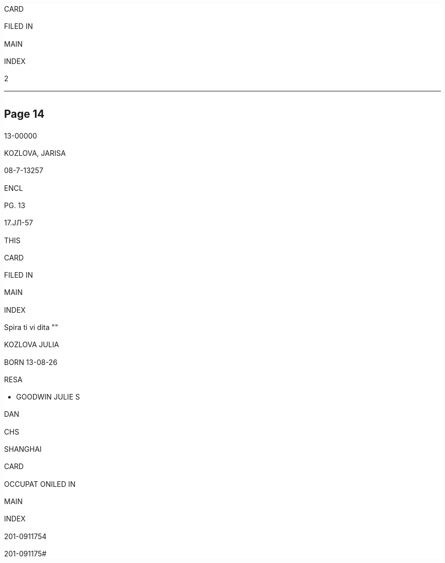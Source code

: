 CARD

FILED IN

MAIN

INDEX

2

---

## Page 14

13-00000

KOZLOVA, JARISA

08-7-13257

ENCL

PG. 13

17.JЛ-57

THIS

CARD

FILED IN

MAIN

INDEX

Spira ti vi dita ""

KOZLOVA JULIA

BORN 13-08-26

RESA

- GOODWIN JULIE S

DAN

CHS

SHANGHAI

CARD

OCCUPAT ONILED IN

MAIN

INDEX

201-0911754

201-091175#
